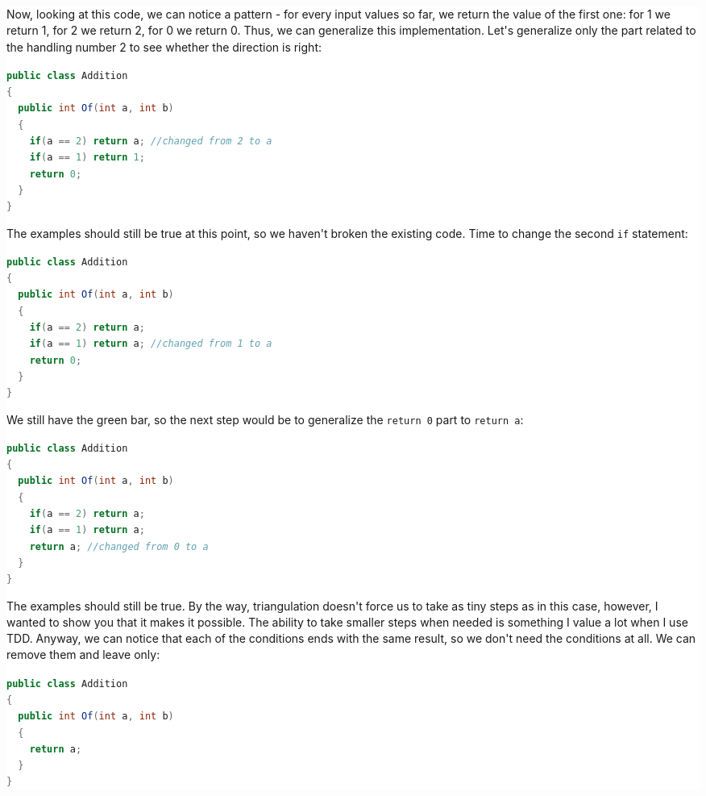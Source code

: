 Now, looking at this code, we can notice a pattern - for every input values so far, we return the value of the first one: for 1 we return 1, for 2 we return 2, for 0 we return 0. Thus, we can generalize this implementation. Let's generalize only the part related to the handling number 2 to see whether the direction is right:

```csharp
public class Addition
{
  public int Of(int a, int b)
  {
    if(a == 2) return a; //changed from 2 to a
    if(a == 1) return 1;
    return 0;
  }
}
```

The examples should still be true at this point, so we haven't broken the existing code. Time to change the second `if` statement:

```csharp
public class Addition
{
  public int Of(int a, int b)
  {
    if(a == 2) return a;
    if(a == 1) return a; //changed from 1 to a
    return 0;
  }
}
```

We still have the green bar, so the next step would be to generalize the `return 0` part to `return a`:

```csharp
public class Addition
{
  public int Of(int a, int b)
  {
    if(a == 2) return a;
    if(a == 1) return a;
    return a; //changed from 0 to a
  }
}
```

The examples should still be true. By the way, triangulation doesn't force us to take as tiny steps as in this case, however, I wanted to show you that it makes it possible. The ability to take smaller steps when needed is something I value a lot when I use TDD. Anyway, we can notice that each of the conditions ends with the same result, so we don't need the conditions at all. We can remove them and leave only:

```csharp
public class Addition
{
  public int Of(int a, int b)
  {
    return a;
  }
}
```
